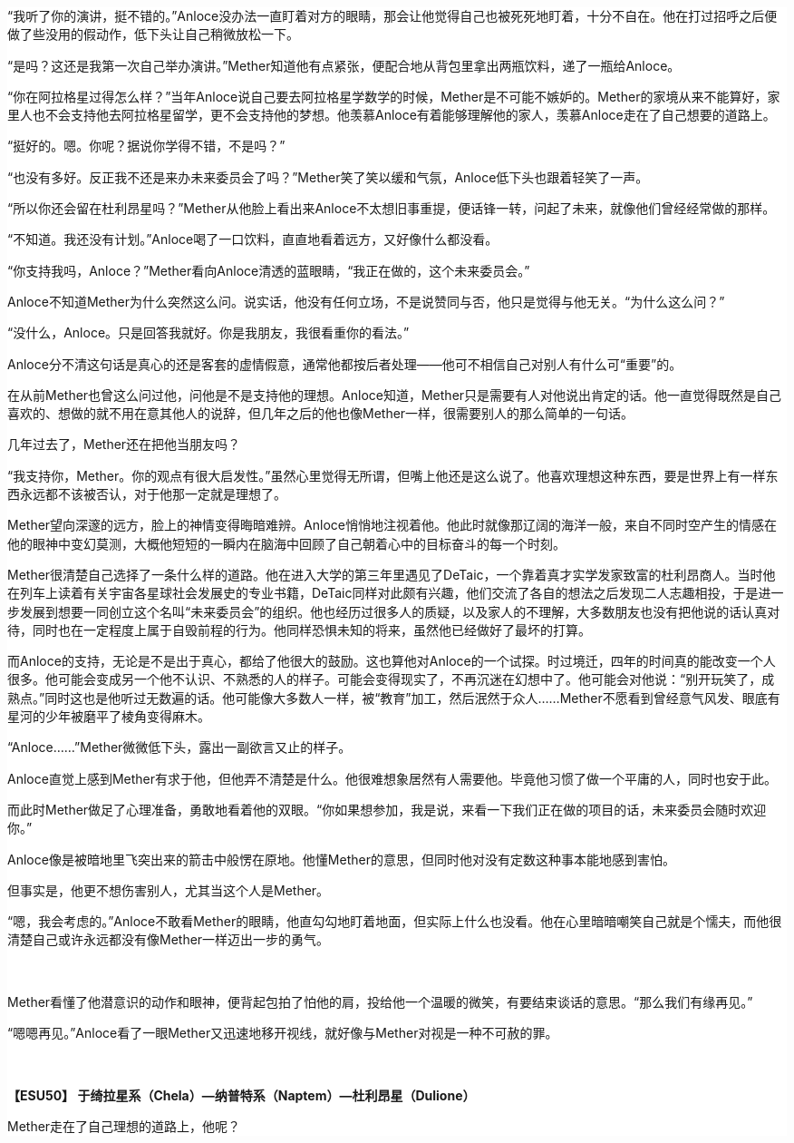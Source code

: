 “我听了你的演讲，挺不错的。”Anloce没办法一直盯着对方的眼睛，那会让他觉得自己也被死死地盯着，十分不自在。他在打过招呼之后便做了些没用的假动作，低下头让自己稍微放松一下。

“是吗？这还是我第一次自己举办演讲。”Mether知道他有点紧张，便配合地从背包里拿出两瓶饮料，递了一瓶给Anloce。

“你在阿拉格星过得怎么样？”当年Anloce说自己要去阿拉格星学数学的时候，Mether是不可能不嫉妒的。Mether的家境从来不能算好，家里人也不会支持他去阿拉格星留学，更不会支持他的梦想。他羡慕Anloce有着能够理解他的家人，羡慕Anloce走在了自己想要的道路上。

“挺好的。嗯。你呢？据说你学得不错，不是吗？”

“也没有多好。反正我不还是来办未来委员会了吗？”Mether笑了笑以缓和气氛，Anloce低下头也跟着轻笑了一声。

“所以你还会留在杜利昂星吗？”Mether从他脸上看出来Anloce不太想旧事重提，便话锋一转，问起了未来，就像他们曾经经常做的那样。

“不知道。我还没有计划。”Anloce喝了一口饮料，直直地看着远方，又好像什么都没看。

“你支持我吗，Anloce？”Mether看向Anloce清透的蓝眼睛，“我正在做的，这个未来委员会。”

Anloce不知道Mether为什么突然这么问。说实话，他没有任何立场，不是说赞同与否，他只是觉得与他无关。“为什么这么问？”

“没什么，Anloce。只是回答我就好。你是我朋友，我很看重你的看法。”

Anloce分不清这句话是真心的还是客套的虚情假意，通常他都按后者处理——他可不相信自己对别人有什么可“重要”的。

在从前Mether也曾这么问过他，问他是不是支持他的理想。Anloce知道，Mether只是需要有人对他说出肯定的话。他一直觉得既然是自己喜欢的、想做的就不用在意其他人的说辞，但几年之后的他也像Mether一样，很需要别人的那么简单的一句话。

几年过去了，Mether还在把他当朋友吗？

“我支持你，Mether。你的观点有很大启发性。”虽然心里觉得无所谓，但嘴上他还是这么说了。他喜欢理想这种东西，要是世界上有一样东西永远都不该被否认，对于他那一定就是理想了。

Mether望向深邃的远方，脸上的神情变得晦暗难辨。Anloce悄悄地注视着他。他此时就像那辽阔的海洋一般，来自不同时空产生的情感在他的眼神中变幻莫测，大概他短短的一瞬内在脑海中回顾了自己朝着心中的目标奋斗的每一个时刻。

Mether很清楚自己选择了一条什么样的道路。他在进入大学的第三年里遇见了DeTaic，一个靠着真才实学发家致富的杜利昂商人。当时他在列车上读着有关宇宙各星球社会发展史的专业书籍，DeTaic同样对此颇有兴趣，他们交流了各自的想法之后发现二人志趣相投，于是进一步发展到想要一同创立这个名叫“未来委员会”的组织。他也经历过很多人的质疑，以及家人的不理解，大多数朋友也没有把他说的话认真对待，同时也在一定程度上属于自毁前程的行为。他同样恐惧未知的将来，虽然他已经做好了最坏的打算。

而Anloce的支持，无论是不是出于真心，都给了他很大的鼓励。这也算他对Anloce的一个试探。时过境迁，四年的时间真的能改变一个人很多。他可能会变成另一个他不认识、不熟悉的人的样子。可能会变得现实了，不再沉迷在幻想中了。他可能会对他说：“别开玩笑了，成熟点。”同时这也是他听过无数遍的话。他可能像大多数人一样，被“教育”加工，然后泯然于众人……Mether不愿看到曾经意气风发、眼底有星河的少年被磨平了棱角变得麻木。

“Anloce……”Mether微微低下头，露出一副欲言又止的样子。

Anloce直觉上感到Mether有求于他，但他弄不清楚是什么。他很难想象居然有人需要他。毕竟他习惯了做一个平庸的人，同时也安于此。

而此时Mether做足了心理准备，勇敢地看着他的双眼。“你如果想参加，我是说，来看一下我们正在做的项目的话，未来委员会随时欢迎你。”

Anloce像是被暗地里飞突出来的箭击中般愣在原地。他懂Mether的意思，但同时他对没有定数这种事本能地感到害怕。

但事实是，他更不想伤害别人，尤其当这个人是Mether。

“嗯，我会考虑的。”Anloce不敢看Mether的眼睛，他直勾勾地盯着地面，但实际上什么也没看。他在心里暗暗嘲笑自己就是个懦夫，而他很清楚自己或许永远都没有像Mether一样迈出一步的勇气。

<br/>

Mether看懂了他潜意识的动作和眼神，便背起包拍了怕他的肩，投给他一个温暖的微笑，有要结束谈话的意思。“那么我们有缘再见。”

“嗯嗯再见。”Anloce看了一眼Mether又迅速地移开视线，就好像与Mether对视是一种不可赦的罪。

<br/>

**【ESU50】 于绮拉星系（Chela）—纳普特系（Naptem）—杜利昂星（Dulione）**

Mether走在了自己理想的道路上，他呢？
